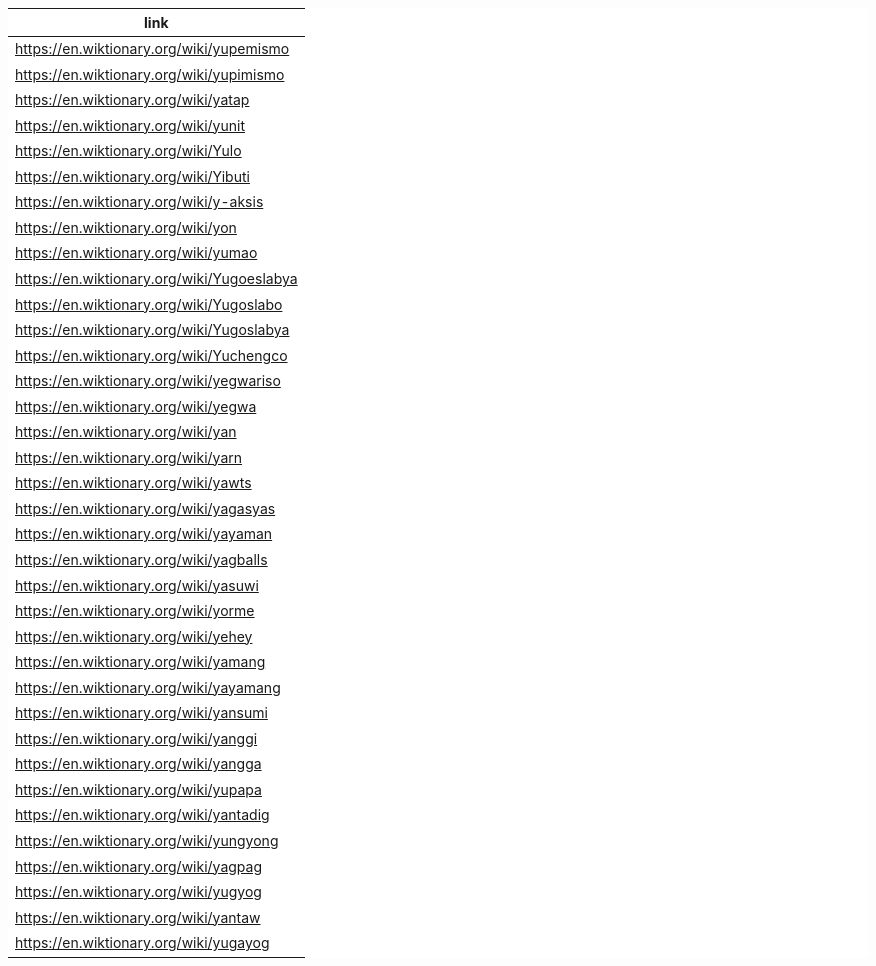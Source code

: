 |link|
|----|
|https://en.wiktionary.org/wiki/yupemismo|
|https://en.wiktionary.org/wiki/yupimismo|
|https://en.wiktionary.org/wiki/yatap|
|https://en.wiktionary.org/wiki/yunit|
|https://en.wiktionary.org/wiki/Yulo|
|https://en.wiktionary.org/wiki/Yibuti|
|https://en.wiktionary.org/wiki/y-aksis|
|https://en.wiktionary.org/wiki/yon|
|https://en.wiktionary.org/wiki/yumao|
|https://en.wiktionary.org/wiki/Yugoeslabya|
|https://en.wiktionary.org/wiki/Yugoslabo|
|https://en.wiktionary.org/wiki/Yugoslabya|
|https://en.wiktionary.org/wiki/Yuchengco|
|https://en.wiktionary.org/wiki/yegwariso|
|https://en.wiktionary.org/wiki/yegwa|
|https://en.wiktionary.org/wiki/yan|
|https://en.wiktionary.org/wiki/yarn|
|https://en.wiktionary.org/wiki/yawts|
|https://en.wiktionary.org/wiki/yagasyas|
|https://en.wiktionary.org/wiki/yayaman|
|https://en.wiktionary.org/wiki/yagballs|
|https://en.wiktionary.org/wiki/yasuwi|
|https://en.wiktionary.org/wiki/yorme|
|https://en.wiktionary.org/wiki/yehey|
|https://en.wiktionary.org/wiki/yamang|
|https://en.wiktionary.org/wiki/yayamang|
|https://en.wiktionary.org/wiki/yansumi|
|https://en.wiktionary.org/wiki/yanggi|
|https://en.wiktionary.org/wiki/yangga|
|https://en.wiktionary.org/wiki/yupapa|
|https://en.wiktionary.org/wiki/yantadig|
|https://en.wiktionary.org/wiki/yungyong|
|https://en.wiktionary.org/wiki/yagpag|
|https://en.wiktionary.org/wiki/yugyog|
|https://en.wiktionary.org/wiki/yantaw|
|https://en.wiktionary.org/wiki/yugayog|